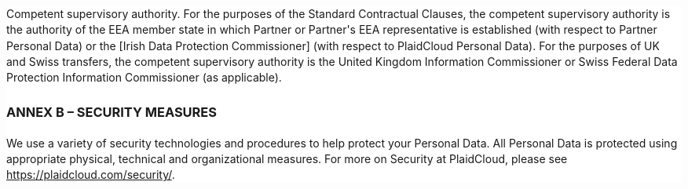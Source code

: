 Competent supervisory authority. For the purposes of the Standard Contractual Clauses, the competent supervisory authority is the authority of the EEA member state in which Partner or Partner's EEA representative is established (with respect to Partner Personal Data) or the [Irish Data Protection Commissioner] (with respect to PlaidCloud Personal Data). For the purposes of UK and Swiss transfers, the competent supervisory authority is the United Kingdom Information Commissioner or Swiss Federal Data Protection Information Commissioner (as applicable).
 

### ANNEX B – SECURITY MEASURES

We use a variety of security technologies and procedures to help protect your Personal Data. All Personal Data is protected using appropriate physical, technical and organizational measures. For more on Security at PlaidCloud, please see https://plaidcloud.com/security/.
